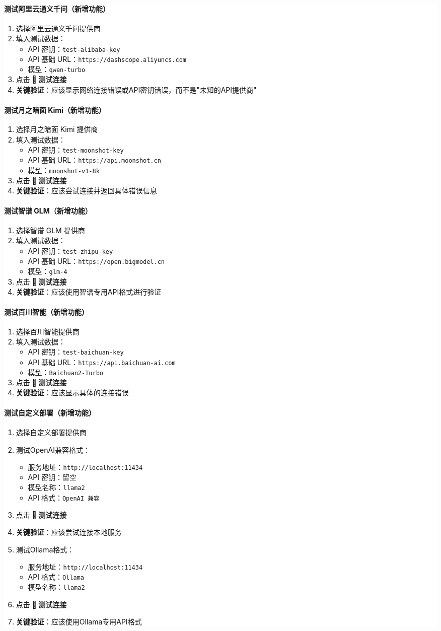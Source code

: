 #### 测试阿里云通义千问（新增功能）
1. 选择阿里云通义千问提供商
2. 填入测试数据：
   - API 密钥：`test-alibaba-key`
   - API 基础 URL：`https://dashscope.aliyuncs.com`
   - 模型：`qwen-turbo`
3. 点击 **🧪 测试连接**
4. **关键验证**：应该显示网络连接错误或API密钥错误，而不是"未知的API提供商"

#### 测试月之暗面 Kimi（新增功能）
1. 选择月之暗面 Kimi 提供商
2. 填入测试数据：
   - API 密钥：`test-moonshot-key`
   - API 基础 URL：`https://api.moonshot.cn`
   - 模型：`moonshot-v1-8k`
3. 点击 **🧪 测试连接**
4. **关键验证**：应该尝试连接并返回具体错误信息

#### 测试智谱 GLM（新增功能）
1. 选择智谱 GLM 提供商
2. 填入测试数据：
   - API 密钥：`test-zhipu-key`
   - API 基础 URL：`https://open.bigmodel.cn`
   - 模型：`glm-4`
3. 点击 **🧪 测试连接**
4. **关键验证**：应该使用智谱专用API格式进行验证

#### 测试百川智能（新增功能）
1. 选择百川智能提供商
2. 填入测试数据：
   - API 密钥：`test-baichuan-key`
   - API 基础 URL：`https://api.baichuan-ai.com`
   - 模型：`Baichuan2-Turbo`
3. 点击 **🧪 测试连接**
4. **关键验证**：应该显示具体的连接错误

#### 测试自定义部署（新增功能）
1. 选择自定义部署提供商
2. 测试OpenAI兼容格式：
   - 服务地址：`http://localhost:11434`
   - API 密钥：留空
   - 模型名称：`llama2`
   - API 格式：`OpenAI 兼容`
3. 点击 **🧪 测试连接**
4. **关键验证**：应该尝试连接本地服务

5. 测试Ollama格式：
   - 服务地址：`http://localhost:11434`
   - API 格式：`Ollama`
   - 模型名称：`llama2`
6. 点击 **🧪 测试连接**
7. **关键验证**：应该使用Ollama专用API格式
